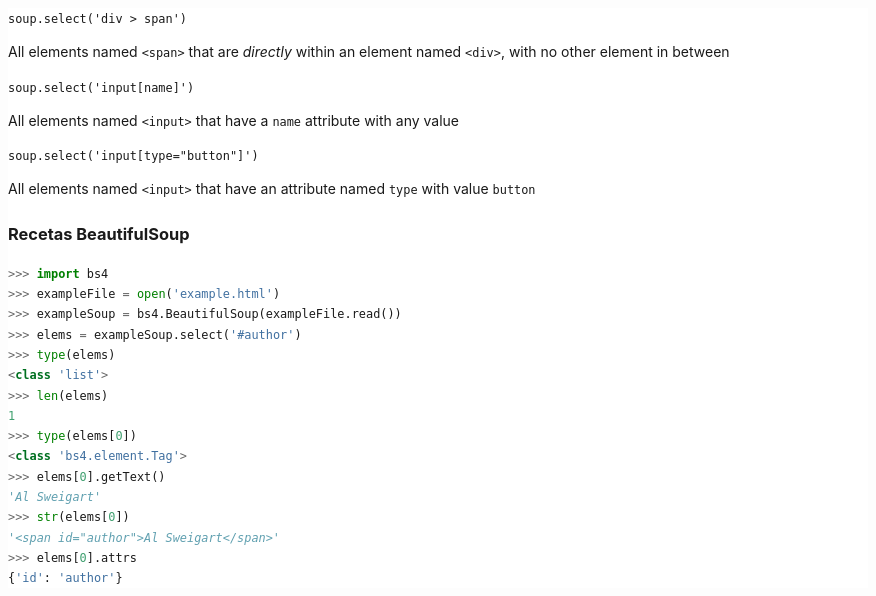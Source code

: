 </tr>
<tr class="calibre13">
<td valign="top" class="calibre17">
<p class="calibre4"><code class="literal2">soup.select('div &gt; span')</code></p>
</td>
<td valign="top" class="calibre18">
<p class="calibre4">All elements named <code class="literal2">&lt;span&gt;</code> that are <span class="calibre1"><em class="calibre5">directly</em></span> within an element named <code class="literal2">&lt;div&gt;</code>, with no other element in between</p>
</td>
</tr>
<tr class="calibre19">
<td valign="top" class="calibre17">
<p class="calibre4"><code class="literal2">soup.select('input[name]')</code></p>
</td>
<td valign="top" class="calibre18">
<p class="calibre4">All elements named <code class="literal2">&lt;input&gt;</code> that have a <code class="literal2">name</code> attribute with any value</p>
</td>
</tr>
<tr class="calibre13">
<td valign="top" class="calibre20">
<p class="calibre4"><code class="literal2">soup.select('input[type="button"]')</code></p>
</td>
<td valign="top" class="calibre21">
<p class="calibre4">All elements named <code class="literal2">&lt;input&gt;</code> that have an attribute named <code class="literal2">type</code> with value <code class="literal2">button</code></p>
</td>
</tr>
</tbody>
</table>

### Recetas BeautifulSoup

```python
>>> import bs4
>>> exampleFile = open('example.html')
>>> exampleSoup = bs4.BeautifulSoup(exampleFile.read())
>>> elems = exampleSoup.select('#author')
>>> type(elems)
<class 'list'>
>>> len(elems)
1
>>> type(elems[0])
<class 'bs4.element.Tag'>
>>> elems[0].getText()
'Al Sweigart'
>>> str(elems[0])
'<span id="author">Al Sweigart</span>'
>>> elems[0].attrs
{'id': 'author'}
```

